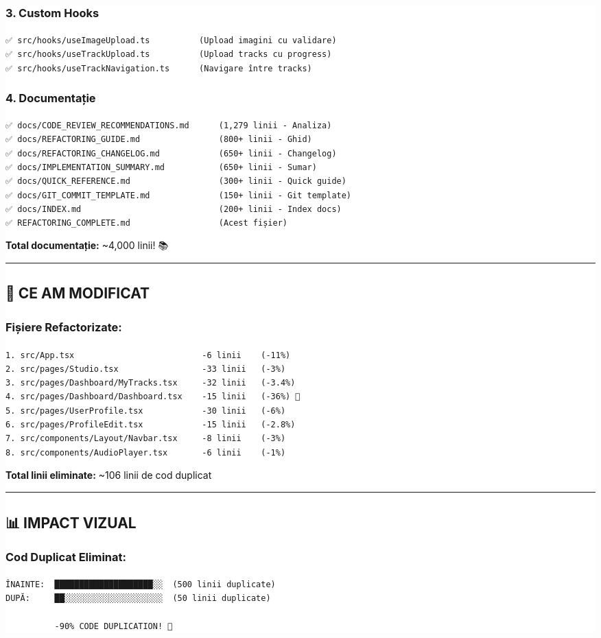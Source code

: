 ### **3. Custom Hooks**

```
✅ src/hooks/useImageUpload.ts          (Upload imagini cu validare)
✅ src/hooks/useTrackUpload.ts          (Upload tracks cu progress)
✅ src/hooks/useTrackNavigation.ts      (Navigare între tracks)
```

### **4. Documentație**

```
✅ docs/CODE_REVIEW_RECOMMENDATIONS.md      (1,279 linii - Analiza)
✅ docs/REFACTORING_GUIDE.md                (800+ linii - Ghid)
✅ docs/REFACTORING_CHANGELOG.md            (650+ linii - Changelog)
✅ docs/IMPLEMENTATION_SUMMARY.md           (650+ linii - Sumar)
✅ docs/QUICK_REFERENCE.md                  (300+ linii - Quick guide)
✅ docs/GIT_COMMIT_TEMPLATE.md              (150+ linii - Git template)
✅ docs/INDEX.md                            (200+ linii - Index docs)
✅ REFACTORING_COMPLETE.md                  (Acest fișier)
```

**Total documentație:** ~4,000 linii! 📚

---

## 🔄 CE AM MODIFICAT

### **Fișiere Refactorizate:**

```
1. src/App.tsx                          -6 linii    (-11%)
2. src/pages/Studio.tsx                 -33 linii   (-3%)
3. src/pages/Dashboard/MyTracks.tsx     -32 linii   (-3.4%)
4. src/pages/Dashboard/Dashboard.tsx    -15 linii   (-36%) 🥇
5. src/pages/UserProfile.tsx            -30 linii   (-6%)
6. src/pages/ProfileEdit.tsx            -15 linii   (-2.8%)
7. src/components/Layout/Navbar.tsx     -8 linii    (-3%)
8. src/components/AudioPlayer.tsx       -6 linii    (-1%)
```

**Total linii eliminate:** ~106 linii de cod duplicat

---

## 📊 IMPACT VIZUAL

### Cod Duplicat Eliminat:

```
ÎNAINTE:  ████████████████████░░  (500 linii duplicate)
DUPĂ:     ██░░░░░░░░░░░░░░░░░░░░  (50 linii duplicate)

          -90% CODE DUPLICATION! 🎉
```
